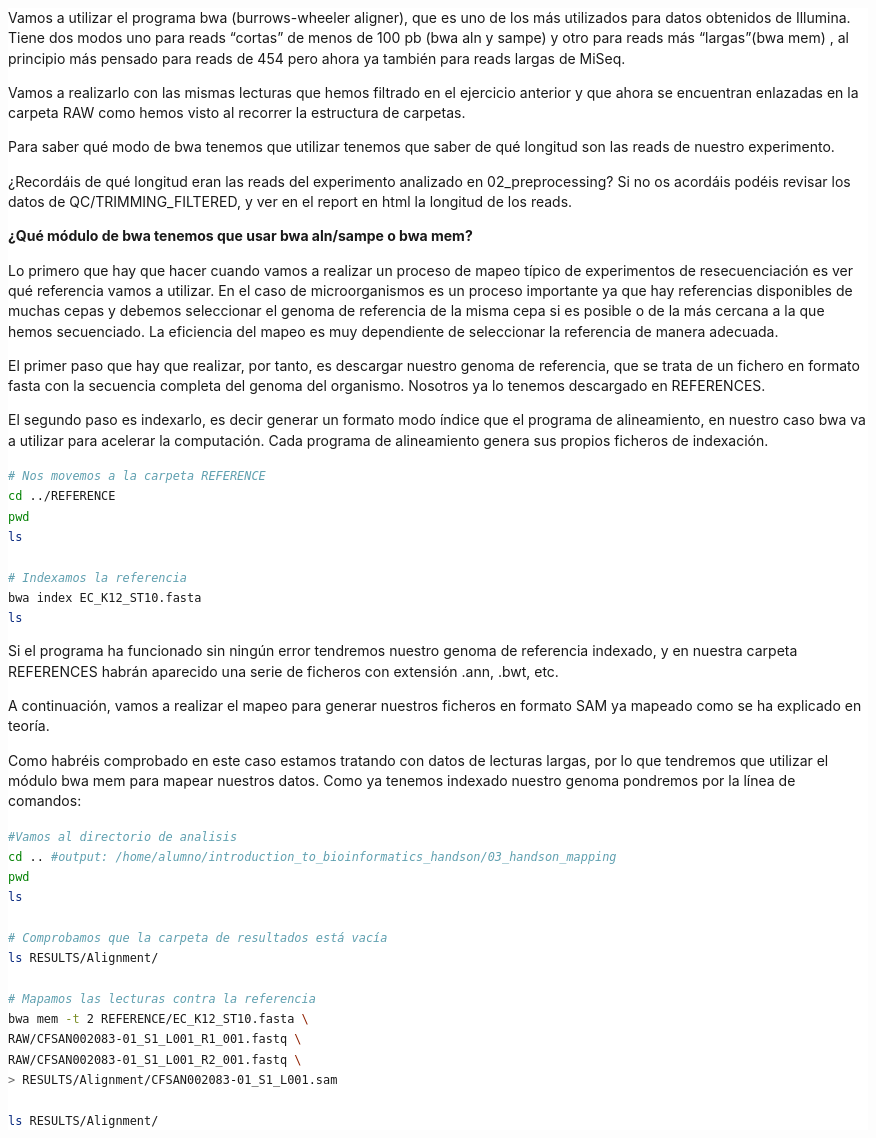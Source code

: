 Vamos a utilizar el programa bwa (burrows-wheeler aligner), que es uno de los más utilizados para datos obtenidos de Illumina. Tiene dos modos uno para reads “cortas” de menos de 100 pb (bwa aln y sampe) y otro para reads más “largas”(bwa mem) , al principio más pensado para reads de 454 pero ahora ya también para reads largas de MiSeq.

Vamos a realizarlo con las mismas lecturas que hemos filtrado en el ejercicio anterior y que ahora se encuentran enlazadas en la carpeta RAW como hemos visto al recorrer la estructura de carpetas.

Para saber qué modo de bwa tenemos que utilizar tenemos que saber de qué longitud son las reads de nuestro experimento.

¿Recordáis de qué longitud eran las reads del experimento analizado en 02_preprocessing? Si no os acordáis podéis revisar los datos de QC/TRIMMING_FILTERED, y ver en el report en html la longitud de los reads.

**¿Qué módulo de bwa tenemos que usar bwa aln/sampe o bwa mem?**

Lo primero que hay que hacer cuando vamos a realizar un proceso de mapeo típico de experimentos de resecuenciación es ver qué referencia vamos a utilizar. En el caso de microorganismos es un proceso importante ya que hay referencias disponibles de muchas cepas y debemos seleccionar el genoma de referencia de la misma cepa si es posible o de la más cercana a la que hemos secuenciado. La eficiencia del mapeo es muy dependiente de seleccionar la referencia de manera adecuada.

El primer paso que hay que realizar, por tanto, es descargar nuestro genoma de referencia, que se trata de un fichero en formato fasta con la secuencia completa del genoma del organismo. Nosotros ya lo tenemos descargado en REFERENCES.

El segundo paso es indexarlo, es decir generar un formato modo índice que el programa de alineamiento, en nuestro caso bwa va a utilizar para acelerar la computación. Cada programa de alineamiento genera sus propios ficheros de indexación.

```bash
# Nos movemos a la carpeta REFERENCE
cd ../REFERENCE
pwd
ls

# Indexamos la referencia
bwa index EC_K12_ST10.fasta
ls
```

Si el programa ha funcionado sin ningún error tendremos nuestro genoma de referencia indexado, y en nuestra carpeta REFERENCES habrán aparecido una serie de ficheros con extensión .ann, .bwt, etc.

A continuación, vamos a realizar el mapeo para generar nuestros ficheros en formato SAM ya mapeado como se ha explicado en teoría.

Como habréis comprobado en este caso estamos tratando con datos de lecturas largas, por lo que tendremos que utilizar el módulo bwa mem para mapear nuestros datos. Como ya tenemos indexado nuestro genoma pondremos por la línea de comandos:

```bash
#Vamos al directorio de analisis
cd .. #output: /home/alumno/introduction_to_bioinformatics_handson/03_handson_mapping
pwd
ls

# Comprobamos que la carpeta de resultados está vacía
ls RESULTS/Alignment/

# Mapamos las lecturas contra la referencia
bwa mem -t 2 REFERENCE/EC_K12_ST10.fasta \
RAW/CFSAN002083-01_S1_L001_R1_001.fastq \
RAW/CFSAN002083-01_S1_L001_R2_001.fastq \
> RESULTS/Alignment/CFSAN002083-01_S1_L001.sam

ls RESULTS/Alignment/
```
